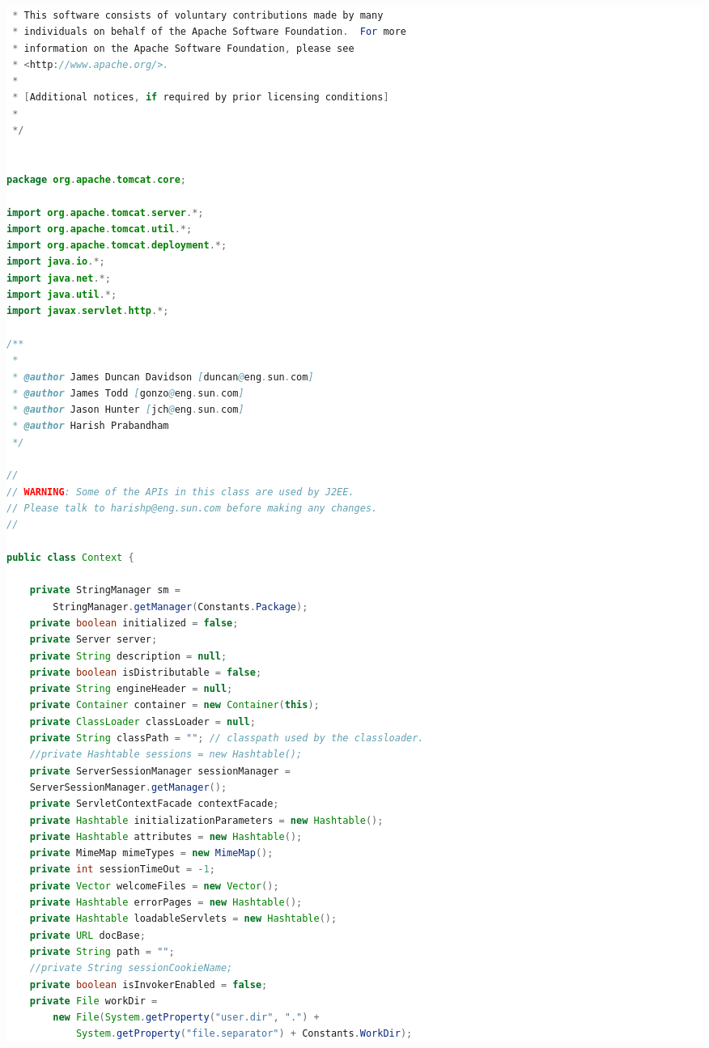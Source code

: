 ```java
 * This software consists of voluntary contributions made by many
 * individuals on behalf of the Apache Software Foundation.  For more
 * information on the Apache Software Foundation, please see
 * <http://www.apache.org/>.
 *
 * [Additional notices, if required by prior licensing conditions]
 *
 */ 


package org.apache.tomcat.core;

import org.apache.tomcat.server.*;
import org.apache.tomcat.util.*;
import org.apache.tomcat.deployment.*;
import java.io.*;
import java.net.*;
import java.util.*;
import javax.servlet.http.*;

/**
 * 
 * @author James Duncan Davidson [duncan@eng.sun.com]
 * @author James Todd [gonzo@eng.sun.com]
 * @author Jason Hunter [jch@eng.sun.com]
 * @author Harish Prabandham
 */

//
// WARNING: Some of the APIs in this class are used by J2EE. 
// Please talk to harishp@eng.sun.com before making any changes.
//

public class Context {
    
    private StringManager sm =
        StringManager.getManager(Constants.Package);
    private boolean initialized = false;
    private Server server;
    private String description = null;
    private boolean isDistributable = false;
    private String engineHeader = null;
    private Container container = new Container(this);
    private ClassLoader classLoader = null;
    private String classPath = ""; // classpath used by the classloader.
    //private Hashtable sessions = new Hashtable();
    private ServerSessionManager sessionManager =
	ServerSessionManager.getManager();
    private ServletContextFacade contextFacade;
    private Hashtable initializationParameters = new Hashtable();
    private Hashtable attributes = new Hashtable();
    private MimeMap mimeTypes = new MimeMap();
    private int sessionTimeOut = -1;
    private Vector welcomeFiles = new Vector();
    private Hashtable errorPages = new Hashtable();
    private Hashtable loadableServlets = new Hashtable();
    private URL docBase;
    private String path = "";
    //private String sessionCookieName;
    private boolean isInvokerEnabled = false;
    private File workDir =
        new File(System.getProperty("user.dir", ".") +
            System.getProperty("file.separator") + Constants.WorkDir);
```